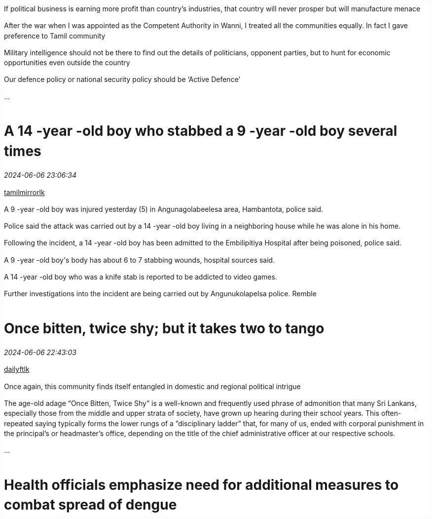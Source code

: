 If political business is earning more profit than country’s industries, that country will never prosper but will manufacture menace

After the war when I was appointed as the Competent Authority in Wanni, I treated all the communities equally. In fact I gave preference to Tamil community

Military intelligence should not be there to find out the details of politicians, opponent parties, but to hunt for economic opportunities even outside the country

Our defence policy or national security policy should be ‘Active Defence’

...



# A 14 -year -old boy who stabbed a 9 -year -old boy several times

*2024-06-06 23:06:34*

[tamilmirrorlk](https://www.tamilmirror.lk/செய்திகள்/9-வயது-சிறுவனை-பல-முறை-கத்தியால்-குத்திய-14-வயது-சிறுவன்/175-338570)

A 9 -year -old boy was injured yesterday (5) in Angunagolabeelesa area, Hambantota, police said.

Police said the attack was carried out by a 14 -year -old boy living in a neighboring house while he was alone in his home.

Following the incident, a 14 -year -old boy has been admitted to the Embilipitiya Hospital after being poisoned, police said.

A 9 -year -old boy's body has about 6 to 7 stabbing wounds, hospital sources said.

A 14 -year -old boy who was a knife stab is reported to be addicted to video games.

Further investigations into the incident are being carried out by Angunukolapelsa police. Remble



# Once bitten, twice shy; but it takes two to tango

*2024-06-06 22:43:03*

[dailyftlk](https://www.ft.lk/columns/Once-bitten-twice-shy-but-it-takes-two-to-tango/4-762722)

Once again, this community finds itself entangled in domestic and regional political intrigue

The age-old adage “Once Bitten, Twice Shy” is a well-known and frequently used phrase of admonition that many Sri Lankans, especially those from the middle and upper strata of society, have grown up hearing during their school years. This often-repeated saying typically forms the lower rungs of a ”disciplinary ladder” that, for many of us, ended with corporal punishment in the principal’s or headmaster’s office, depending on the title of the chief administrative officer at our respective schools.

...



# Health officials emphasize need for additional measures to combat spread of dengue
